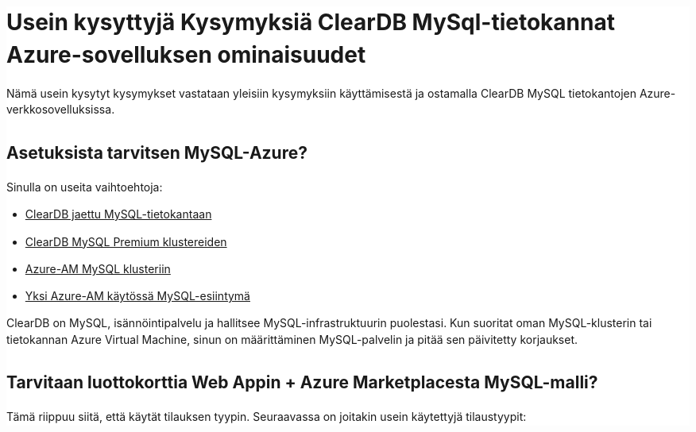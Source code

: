 <properties
    pageTitle="Azure-sovelluksen palveluun ClearDB MySql-tietokantojen usein kysytyt | Microsoft Azure"
    description="Vastauksia yleisiin kysymyksiin ClearDB MySQL-tietokantojen käyttäminen Azure App palvelussa."
    documentationCenter="php"
    services=""
    authors="sunbuild"
    manager="yochayk"
    editor=""
    tags="mysql"/>

<tags
    ms.service="multiple"
    ms.workload="data-management"
    ms.tgt_pltfrm="na"
    ms.devlang="na"
    ms.topic="article"
    ms.date="10/27/2016"
    ms.author="sumuth"/>

# <a name="faq-for-cleardb-mysql-databases-with-azure-app-service"></a>Usein kysyttyjä Kysymyksiä ClearDB MySql-tietokannat Azure-sovelluksen ominaisuudet

Nämä usein kysytyt kysymykset vastataan yleisiin kysymyksiin käyttämisestä ja ostamalla ClearDB MySQL tietokantojen Azure-verkkosovelluksissa.

## <a name="what-options-do-i-have-for-mysql-on-azure"></a>Asetuksista tarvitsen MySQL-Azure?

Sinulla on useita vaihtoehtoja:

* [ClearDB jaettu MySQL-tietokantaan](/marketplace/partners/cleardb/databases/)

* [ClearDB MySQL Premium klustereiden](/marketplace/partners/cleardb-clusters/cluster/)

* [Azure-AM MySQL klusteriin](https://github.com/azure/azure-quickstart-templates/tree/master/mysql-replication)

* [Yksi Azure-AM käytössä MySQL-esiintymä](virtual-machines/virtual-machines-windows-classic-mysql-2008r2.md)

ClearDB on MySQL, isännöintipalvelu ja hallitsee MySQL-infrastruktuurin puolestasi. Kun suoritat oman MySQL-klusterin tai tietokannan Azure Virtual Machine, sinun on määrittäminen MySQL-palvelin ja pitää sen päivitetty korjaukset.

## <a name="do-i-need-a-credit-card-for-the-web-app--mysql-template-in-the-azure-marketplace"></a>Tarvitaan luottokorttia Web Appin + Azure Marketplacesta MySQL-malli?

Tämä riippuu siitä, että käytät tilauksen tyypin. Seuraavassa on joitakin usein käytettyjä tilaustyypit:

